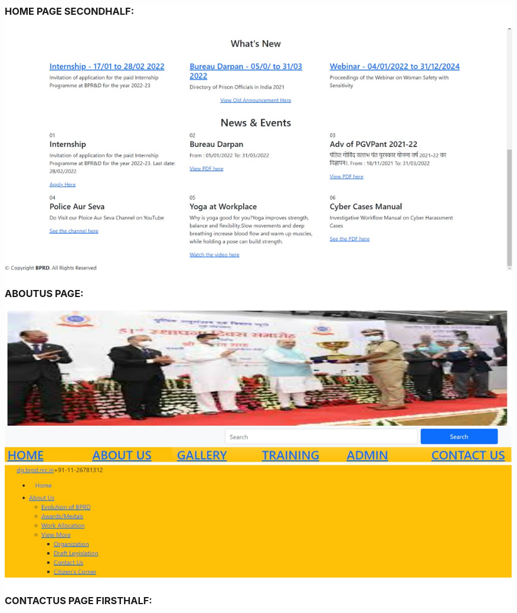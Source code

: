 ### HOME PAGE SECONDHALF:
![output](./p2.jpeg)

### ABOUTUS PAGE:
![output](./p3.jpeg)

### CONTACTUS PAGE FIRSTHALF: